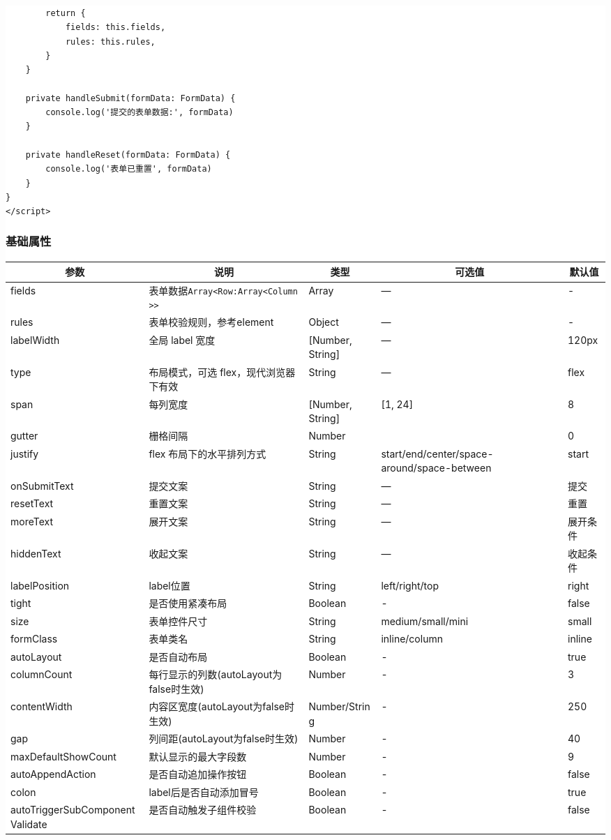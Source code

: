 ```vue
        return {
            fields: this.fields,
            rules: this.rules,
        }
    }

    private handleSubmit(formData: FormData) {
        console.log('提交的表单数据:', formData)
    }

    private handleReset(formData: FormData) {
        console.log('表单已重置', formData)
    }
}
</script>

```

### 基础属性

| 参数          | 说明            | 类型             | 可选值 | 默认值 |
| ------------- | --------------- | ---------------- | ------ | ------ |
| fields        | 表单数据`Array<Row:Array<Column>>`       | Array            | —      | -      |
| rules         | 表单校验规则，参考element       | Object           | —      | -      |
| labelWidth    | 全局 label 宽度 | [Number, String] | —      | 120px  |
| type          | 布局模式，可选 flex，现代浏览器下有效        | String           | —      | flex   |
| span          | 每列宽度        | [Number, String] | [1, 24] | 8      |
| gutter          | 栅格间隔        | Number |  | 0      |
| justify       | flex 布局下的水平排列方式       | String           |  start/end/center/space-around/space-between     | start     |
| onSubmitText | 提交文案      | String          | —      | 提交   |
| resetText | 重置文案      | String          | —      | 重置   |
| moreText | 展开文案      | String          | —      | 展开条件   |
| hiddenText | 收起文案      | String          | —      | 收起条件   |
| labelPosition | label位置      | String          | left/right/top      | right   |
| tight | 是否使用紧凑布局 | Boolean | - | false |
| size | 表单控件尺寸 | String | medium/small/mini | small |
| formClass | 表单类名 | String | inline/column | inline |
| autoLayout | 是否自动布局 | Boolean | - | true |
| columnCount | 每行显示的列数(autoLayout为false时生效) | Number | - | 3 |
| contentWidth | 内容区宽度(autoLayout为false时生效) | Number/String | - | 250 |
| gap | 列间距(autoLayout为false时生效) | Number | - | 40 |
| maxDefaultShowCount | 默认显示的最大字段数 | Number | - | 9 |
| autoAppendAction | 是否自动追加操作按钮 | Boolean | - | false |
| colon | label后是否自动添加冒号 | Boolean | - | true |
| autoTriggerSubComponentValidate | 是否自动触发子组件校验 | Boolean | - | false |
